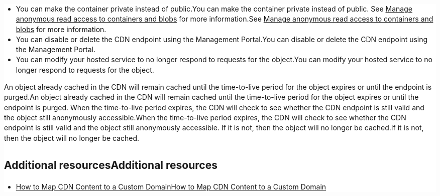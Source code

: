 * <span data-ttu-id="f5b0b-174">You can make the container private instead of public.</span><span class="sxs-lookup"><span data-stu-id="f5b0b-174">You can make the container private instead of public.</span></span> <span data-ttu-id="f5b0b-175">See [Manage anonymous read access to containers and blobs](../storage/storage-manage-access-to-resources.md) for more information.</span><span class="sxs-lookup"><span data-stu-id="f5b0b-175">See [Manage anonymous read access to containers and blobs](../storage/storage-manage-access-to-resources.md) for more information.</span></span>
* <span data-ttu-id="f5b0b-176">You can disable or delete the CDN endpoint using the Management Portal.</span><span class="sxs-lookup"><span data-stu-id="f5b0b-176">You can disable or delete the CDN endpoint using the Management Portal.</span></span>
* <span data-ttu-id="f5b0b-177">You can modify your hosted service to no longer respond to requests for the object.</span><span class="sxs-lookup"><span data-stu-id="f5b0b-177">You can modify your hosted service to no longer respond to requests for the object.</span></span>

<span data-ttu-id="f5b0b-178">An object already cached in the CDN will remain cached until the time-to-live period for the object expires or until the endpoint is purged.</span><span class="sxs-lookup"><span data-stu-id="f5b0b-178">An object already cached in the CDN will remain cached until the time-to-live period for the object expires or until the endpoint is purged.</span></span> <span data-ttu-id="f5b0b-179">When the time-to-live period expires, the CDN will check to see whether the CDN endpoint is still valid and the object still anonymously accessible.</span><span class="sxs-lookup"><span data-stu-id="f5b0b-179">When the time-to-live period expires, the CDN will check to see whether the CDN endpoint is still valid and the object still anonymously accessible.</span></span> <span data-ttu-id="f5b0b-180">If it is not, then the object will no longer be cached.</span><span class="sxs-lookup"><span data-stu-id="f5b0b-180">If it is not, then the object will no longer be cached.</span></span>

## <a name="additional-resources"></a><span data-ttu-id="f5b0b-181">Additional resources</span><span class="sxs-lookup"><span data-stu-id="f5b0b-181">Additional resources</span></span>
* [<span data-ttu-id="f5b0b-182">How to Map CDN Content to a Custom Domain</span><span class="sxs-lookup"><span data-stu-id="f5b0b-182">How to Map CDN Content to a Custom Domain</span></span>](cdn-map-content-to-custom-domain.md)

[create-new-storage-account]: https://docstestmedia1.blob.core.windows.net/azure-media/articles/cdn/media/cdn-create-a-storage-account-with-cdn/CDN_CreateNewStorageAcct.png

[cdn-profile-settings]: https://docstestmedia1.blob.core.windows.net/azure-media/articles/cdn/media/cdn-create-a-storage-account-with-cdn/cdn-profile-settings.png
[cdn-new-endpoint-button]: https://docstestmedia1.blob.core.windows.net/azure-media/articles/cdn/media/cdn-create-a-storage-account-with-cdn/cdn-new-endpoint-button.png
[cdn-add-endpoint]: https://docstestmedia1.blob.core.windows.net/azure-media/articles/cdn/media/cdn-create-a-storage-account-with-cdn/cdn-add-endpoint.png
[cdn-endpoint-success]: https://docstestmedia1.blob.core.windows.net/azure-media/articles/cdn/media/cdn-create-a-storage-account-with-cdn/cdn-endpoint-success.png





